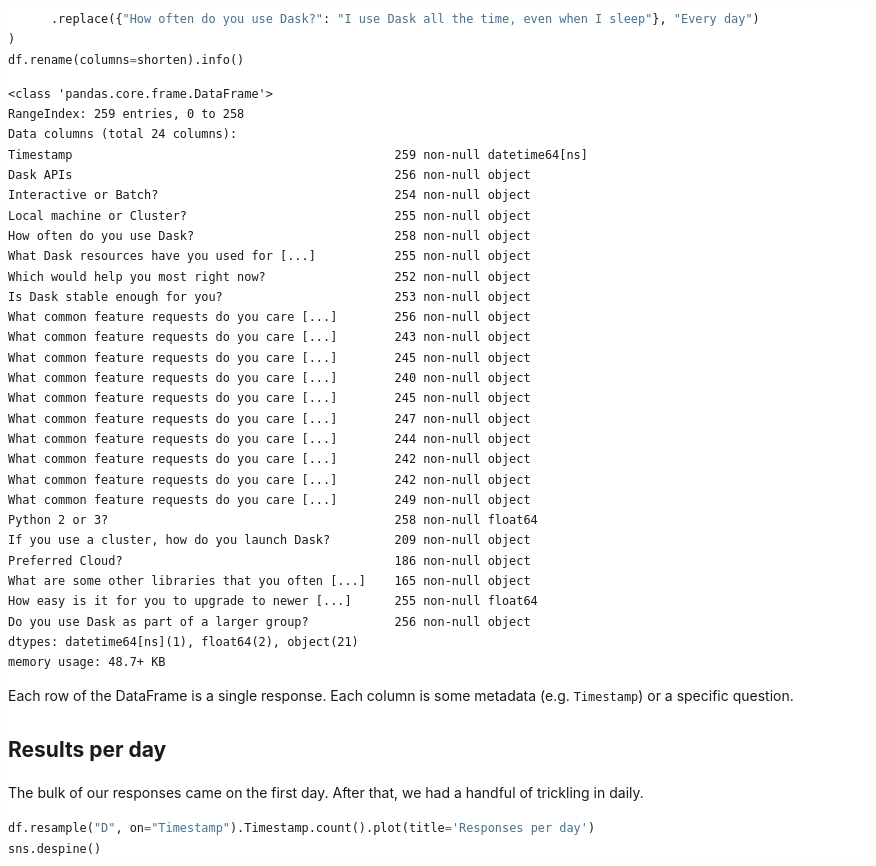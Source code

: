 ```python
      .replace({"How often do you use Dask?": "I use Dask all the time, even when I sleep"}, "Every day")
)
df.rename(columns=shorten).info()
```

    <class 'pandas.core.frame.DataFrame'>
    RangeIndex: 259 entries, 0 to 258
    Data columns (total 24 columns):
    Timestamp                                             259 non-null datetime64[ns]
    Dask APIs                                             256 non-null object
    Interactive or Batch?                                 254 non-null object
    Local machine or Cluster?                             255 non-null object
    How often do you use Dask?                            258 non-null object
    What Dask resources have you used for [...]           255 non-null object
    Which would help you most right now?                  252 non-null object
    Is Dask stable enough for you?                        253 non-null object
    What common feature requests do you care [...]        256 non-null object
    What common feature requests do you care [...]        243 non-null object
    What common feature requests do you care [...]        245 non-null object
    What common feature requests do you care [...]        240 non-null object
    What common feature requests do you care [...]        245 non-null object
    What common feature requests do you care [...]        247 non-null object
    What common feature requests do you care [...]        244 non-null object
    What common feature requests do you care [...]        242 non-null object
    What common feature requests do you care [...]        242 non-null object
    What common feature requests do you care [...]        249 non-null object
    Python 2 or 3?                                        258 non-null float64
    If you use a cluster, how do you launch Dask?         209 non-null object
    Preferred Cloud?                                      186 non-null object
    What are some other libraries that you often [...]    165 non-null object
    How easy is it for you to upgrade to newer [...]      255 non-null float64
    Do you use Dask as part of a larger group?            256 non-null object
    dtypes: datetime64[ns](1), float64(2), object(21)
    memory usage: 48.7+ KB


Each row of the DataFrame is a single response. Each column is some metadata (e.g. `Timestamp`) or a specific question.

## Results per day

The bulk of our responses came on the first day. After that, we had a handful of trickling in daily.


```python
df.resample("D", on="Timestamp").Timestamp.count().plot(title='Responses per day')
sns.despine()
```

